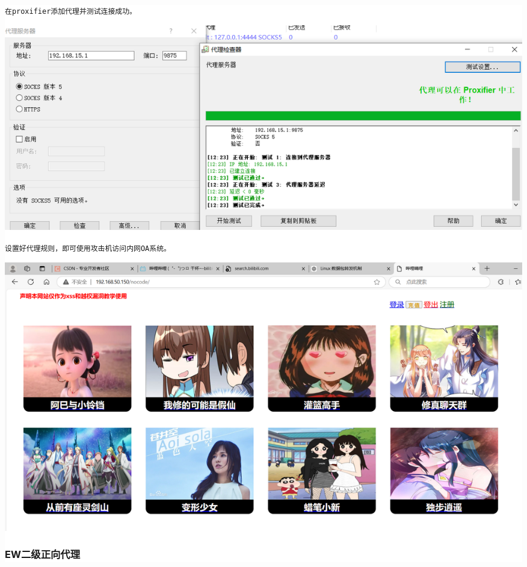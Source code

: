 ```
在proxifier添加代理并测试连接成功。
```

![image-20241020231237479](内网隧道代理技术/image-20241020231237479.png)		

```
设置好代理规则，即可使用攻击机访问内网OA系统。
```

![image-20241020231332996](内网隧道代理技术/image-20241020231332996.png)	

### EW二级正向代理
